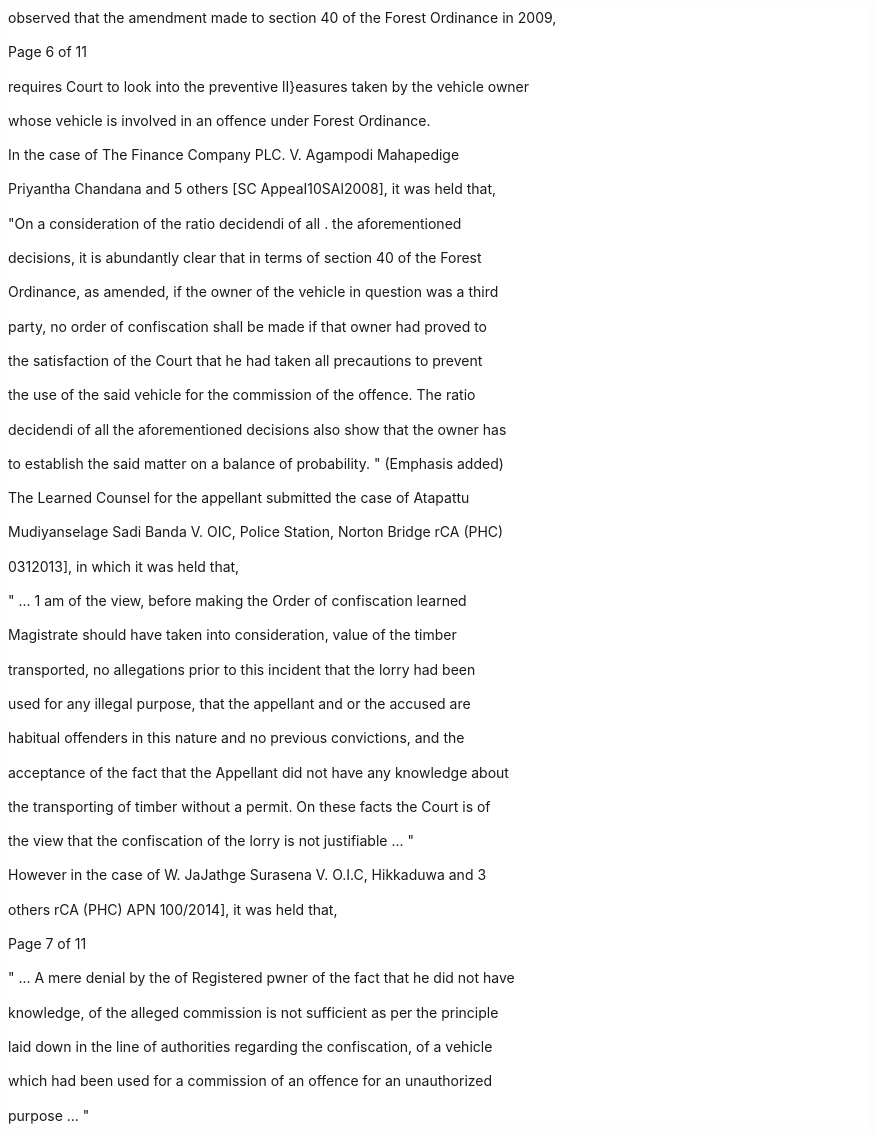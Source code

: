 observed that the amendment made to section 40 of the Forest Ordinance in 2009,

Page 6 of 11

requires Court to look into the preventive lI}easures taken by the vehicle owner

whose vehicle is involved in an offence under Forest Ordinance.

In the case of The Finance Company PLC. V. Agampodi Mahapedige

Priyantha Chandana and 5 others [SC AppeaI10SAl2008], it was held that,

"On a consideration of the ratio decidendi of all . the aforementioned

decisions, it is abundantly clear that in terms of section 40 of the Forest

Ordinance, as amended, if the owner of the vehicle in question was a third

party, no order of confiscation shall be made if that owner had proved to

the satisfaction of the Court that he had taken all precautions to prevent

the use of the said vehicle for the commission of the offence. The ratio

decidendi of all the aforementioned decisions also show that the owner has

to establish the said matter on a balance of probability. " (Emphasis added)

The Learned Counsel for the appellant submitted the case of Atapattu

Mudiyanselage Sadi Banda V. OIC, Police Station, Norton Bridge rCA (PHC)

0312013], in which it was held that,

" ... 1 am of the view, before making the Order of confiscation learned

Magistrate should have taken into consideration, value of the timber

transported, no allegations prior to this incident that the lorry had been

used for any illegal purpose, that the appellant and or the accused are

habitual offenders in this nature and no previous convictions, and the

acceptance of the fact that the Appellant did not have any knowledge about

the transporting of timber without a permit. On these facts the Court is of

the view that the confiscation of the lorry is not justifiable ... "

However in the case of W. JaJathge Surasena V. O.I.C, Hikkaduwa and 3

others rCA (PHC) APN 100/2014], it was held that,

Page 7 of 11

" ... A mere denial by the of Registered pwner of the fact that he did not have

knowledge, of the alleged commission is not sufficient as per the principle

laid down in the line of authorities regarding the confiscation, of a vehicle

which had been used for a commission of an offence for an unauthorized

purpose ... "
